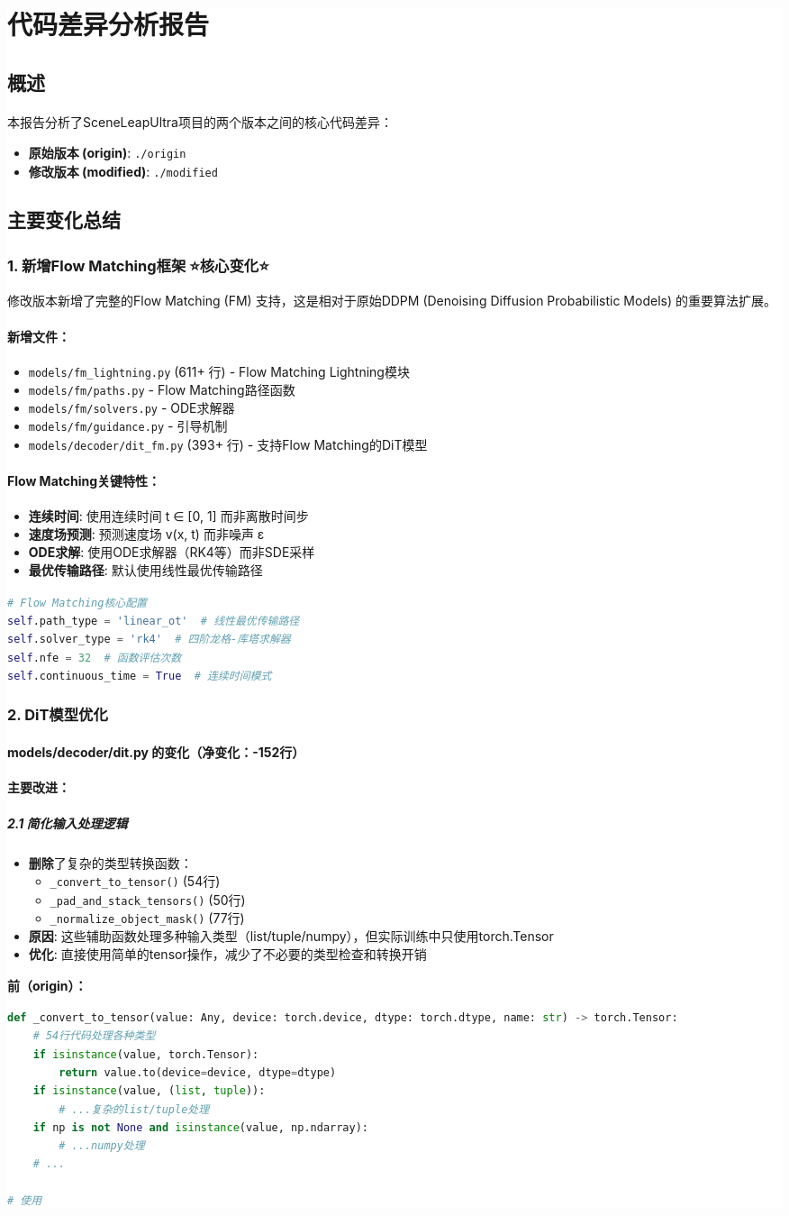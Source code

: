 # 代码差异分析报告

## 概述

本报告分析了SceneLeapUltra项目的两个版本之间的核心代码差异：
- **原始版本 (origin)**: `./origin`
- **修改版本 (modified)**: `./modified`

## 主要变化总结

### 1. **新增Flow Matching框架** ⭐核心变化⭐

修改版本新增了完整的Flow Matching (FM) 支持，这是相对于原始DDPM (Denoising Diffusion Probabilistic Models) 的重要算法扩展。

#### 新增文件：
- `models/fm_lightning.py` (611+ 行) - Flow Matching Lightning模块
- `models/fm/paths.py` - Flow Matching路径函数
- `models/fm/solvers.py` - ODE求解器
- `models/fm/guidance.py` - 引导机制
- `models/decoder/dit_fm.py` (393+ 行) - 支持Flow Matching的DiT模型

#### Flow Matching关键特性：
- **连续时间**: 使用连续时间 t ∈ [0, 1] 而非离散时间步
- **速度场预测**: 预测速度场 v(x, t) 而非噪声 ε
- **ODE求解**: 使用ODE求解器（RK4等）而非SDE采样
- **最优传输路径**: 默认使用线性最优传输路径

```python
# Flow Matching核心配置
self.path_type = 'linear_ot'  # 线性最优传输路径
self.solver_type = 'rk4'  # 四阶龙格-库塔求解器
self.nfe = 32  # 函数评估次数
self.continuous_time = True  # 连续时间模式
```

### 2. **DiT模型优化**

#### models/decoder/dit.py 的变化（净变化：-152行）

**主要改进：**

##### 2.1 简化输入处理逻辑
- **删除**了复杂的类型转换函数：
  - `_convert_to_tensor()` (54行)
  - `_pad_and_stack_tensors()` (50行)
  - `_normalize_object_mask()` (77行)
- **原因**: 这些辅助函数处理多种输入类型（list/tuple/numpy），但实际训练中只使用torch.Tensor
- **优化**: 直接使用简单的tensor操作，减少了不必要的类型检查和转换开销

**前（origin）：**
```python
def _convert_to_tensor(value: Any, device: torch.device, dtype: torch.dtype, name: str) -> torch.Tensor:
    # 54行代码处理各种类型
    if isinstance(value, torch.Tensor):
        return value.to(device=device, dtype=dtype)
    if isinstance(value, (list, tuple)):
        # ...复杂的list/tuple处理
    if np is not None and isinstance(value, np.ndarray):
        # ...numpy处理
    # ...

# 使用
```